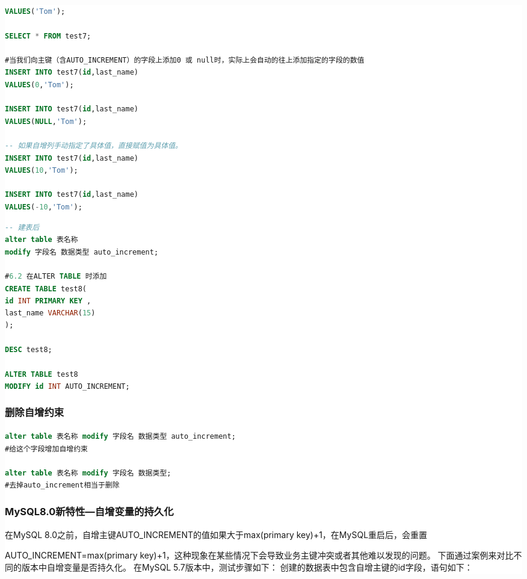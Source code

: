```sql
VALUES('Tom');

SELECT * FROM test7;

#当我们向主键（含AUTO_INCREMENT）的字段上添加0 或 null时，实际上会自动的往上添加指定的字段的数值
INSERT INTO test7(id,last_name)
VALUES(0,'Tom');

INSERT INTO test7(id,last_name)
VALUES(NULL,'Tom');

-- 如果自增列手动指定了具体值，直接赋值为具体值。
INSERT INTO test7(id,last_name)
VALUES(10,'Tom');

INSERT INTO test7(id,last_name)
VALUES(-10,'Tom');
```

```sql
-- 建表后
alter table 表名称 
modify 字段名 数据类型 auto_increment;

#6.2 在ALTER TABLE 时添加
CREATE TABLE test8(
id INT PRIMARY KEY ,
last_name VARCHAR(15) 
);

DESC test8;

ALTER TABLE test8
MODIFY id INT AUTO_INCREMENT;
```

### 删除自增约束

```sql
alter table 表名称 modify 字段名 数据类型 auto_increment;
#给这个字段增加自增约束 

alter table 表名称 modify 字段名 数据类型;
#去掉auto_increment相当于删除
```

### MySQL8.0新特性—自增变量的持久化

在MySQL 8.0之前，自增主键AUTO_INCREMENT的值如果大于max(primary key)+1，在MySQL重启后，会重置

AUTO_INCREMENT=max(primary key)+1，这种现象在某些情况下会导致业务主键冲突或者其他难以发现的问题。 下面通过案例来对比不同的版本中自增变量是否持久化。 在MySQL 5.7版本中，测试步骤如下： 创建的数据表中包含自增主键的id字段，语句如下：
